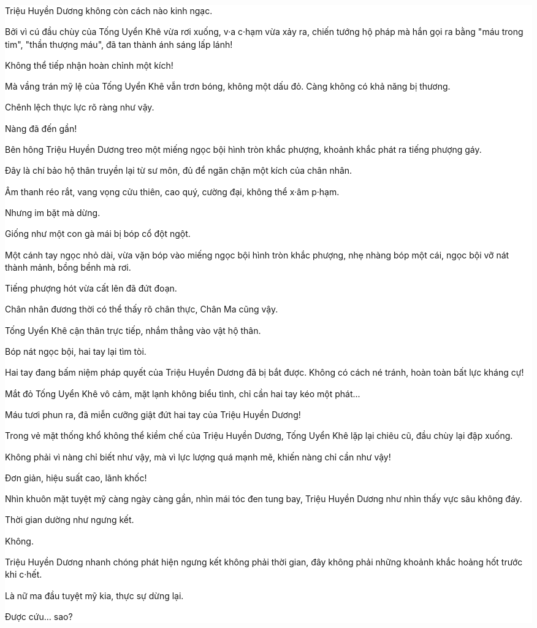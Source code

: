 Triệu Huyền Dương không còn cách nào kinh ngạc.

Bởi vì cú đầu chùy của Tống Uyển Khê vừa rơi xuống, v·a c·hạm vừa xảy ra, chiến tướng hộ pháp mà hắn gọi ra bằng "máu trong tim", "thần thượng máu", đã tan thành ánh sáng lấp lánh!

Không thể tiếp nhận hoàn chỉnh một kích!

Mà vầng trán mỹ lệ của Tống Uyển Khê vẫn trơn bóng, không một dấu đỏ. Càng không có khả năng bị thương.

Chênh lệch thực lực rõ ràng như vậy.

Nàng đã đến gần!

Bên hông Triệu Huyền Dương treo một miếng ngọc bội hình tròn khắc phượng, khoảnh khắc phát ra tiếng phượng gáy.

Đây là chí bảo hộ thân truyền lại từ sư môn, đủ để ngăn chặn một kích của chân nhân.

Âm thanh réo rắt, vang vọng cửu thiên, cao quý, cường đại, không thể x·âm p·hạm.

Nhưng im bặt mà dừng.

Giống như một con gà mái bị bóp cổ đột ngột.

Một cánh tay ngọc nhỏ dài, vừa vặn bóp vào miếng ngọc bội hình tròn khắc phượng, nhẹ nhàng bóp một cái, ngọc bội vỡ nát thành mảnh, bồng bềnh mà rơi.

Tiếng phượng hót vừa cất lên đã đứt đoạn.

Chân nhân đương thời có thể thấy rõ chân thực, Chân Ma cũng vậy.

Tống Uyển Khê cận thân trực tiếp, nhắm thẳng vào vật hộ thân.

Bóp nát ngọc bội, hai tay lại tìm tòi.

Hai tay đang bấm niệm pháp quyết của Triệu Huyền Dương đã bị bắt được. Không có cách né tránh, hoàn toàn bất lực kháng cự!

Mắt đỏ Tống Uyển Khê vô cảm, mặt lạnh không biểu tình, chỉ cần hai tay kéo một phát...

Máu tươi phun ra, đã miễn cưỡng giật đứt hai tay của Triệu Huyền Dương!

Trong vẻ mặt thống khổ không thể kiềm chế của Triệu Huyền Dương, Tống Uyển Khê lặp lại chiêu cũ, đầu chùy lại đập xuống.

Không phải vì nàng chỉ biết như vậy, mà vì lực lượng quá mạnh mẽ, khiến nàng chỉ cần như vậy!

Đơn giản, hiệu suất cao, lãnh khốc!

Nhìn khuôn mặt tuyệt mỹ càng ngày càng gần, nhìn mái tóc đen tung bay, Triệu Huyền Dương như nhìn thấy vực sâu không đáy.

Thời gian dường như ngưng kết.

Không.

Triệu Huyền Dương nhanh chóng phát hiện ngưng kết không phải thời gian, đây không phải những khoảnh khắc hoảng hốt trước khi c·hết.

Là nữ ma đầu tuyệt mỹ kia, thực sự dừng lại.

Được cứu... sao?
